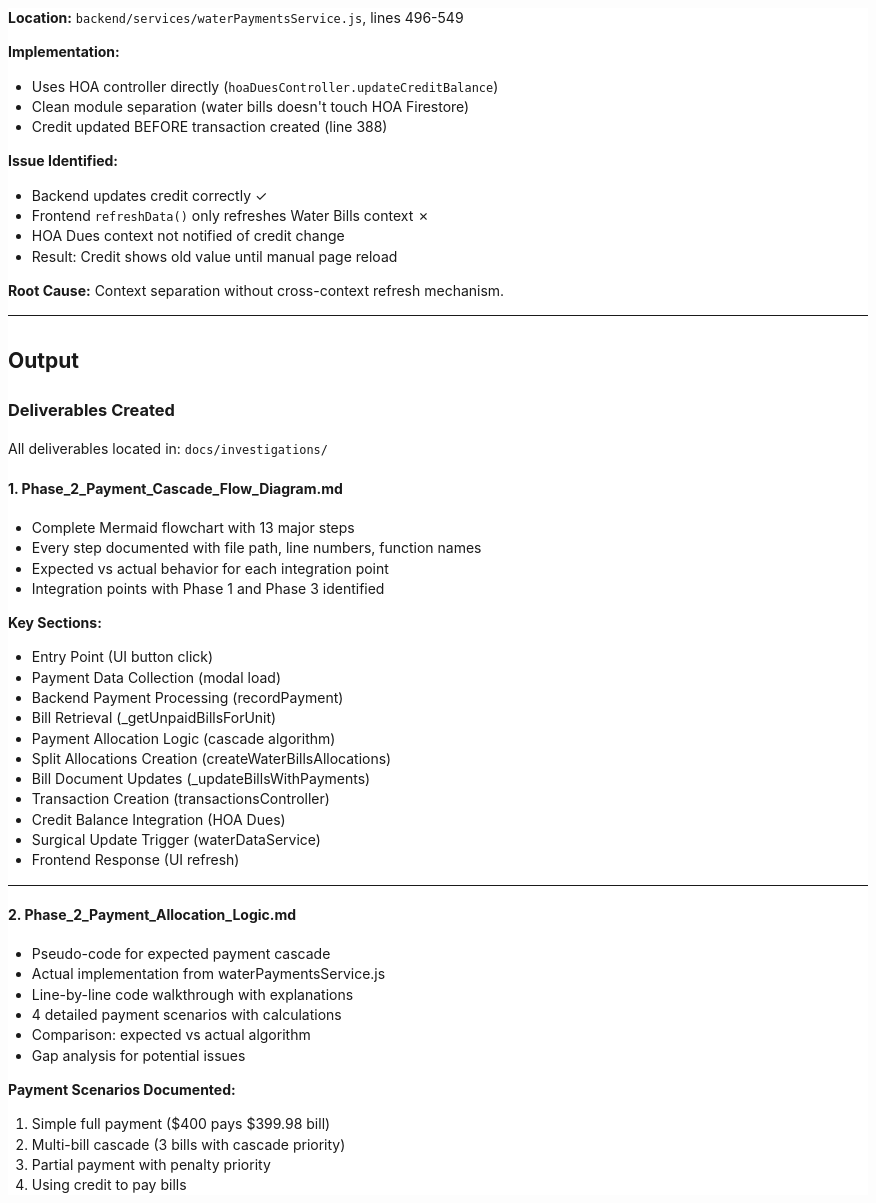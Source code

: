 **Location:** `backend/services/waterPaymentsService.js`, lines 496-549

**Implementation:**
- Uses HOA controller directly (`hoaDuesController.updateCreditBalance`)
- Clean module separation (water bills doesn't touch HOA Firestore)
- Credit updated BEFORE transaction created (line 388)

**Issue Identified:**
- Backend updates credit correctly ✓
- Frontend `refreshData()` only refreshes Water Bills context ✗
- HOA Dues context not notified of credit change
- Result: Credit shows old value until manual page reload

**Root Cause:** Context separation without cross-context refresh mechanism.

---

## Output

### Deliverables Created

All deliverables located in: `docs/investigations/`

#### 1. Phase_2_Payment_Cascade_Flow_Diagram.md
- Complete Mermaid flowchart with 13 major steps
- Every step documented with file path, line numbers, function names
- Expected vs actual behavior for each integration point
- Integration points with Phase 1 and Phase 3 identified

**Key Sections:**
- Entry Point (UI button click)
- Payment Data Collection (modal load)
- Backend Payment Processing (recordPayment)
- Bill Retrieval (_getUnpaidBillsForUnit)
- Payment Allocation Logic (cascade algorithm)
- Split Allocations Creation (createWaterBillsAllocations)
- Bill Document Updates (_updateBillsWithPayments)
- Transaction Creation (transactionsController)
- Credit Balance Integration (HOA Dues)
- Surgical Update Trigger (waterDataService)
- Frontend Response (UI refresh)

---

#### 2. Phase_2_Payment_Allocation_Logic.md
- Pseudo-code for expected payment cascade
- Actual implementation from waterPaymentsService.js
- Line-by-line code walkthrough with explanations
- 4 detailed payment scenarios with calculations
- Comparison: expected vs actual algorithm
- Gap analysis for potential issues

**Payment Scenarios Documented:**
1. Simple full payment ($400 pays $399.98 bill)
2. Multi-bill cascade (3 bills with cascade priority)
3. Partial payment with penalty priority
4. Using credit to pay bills

